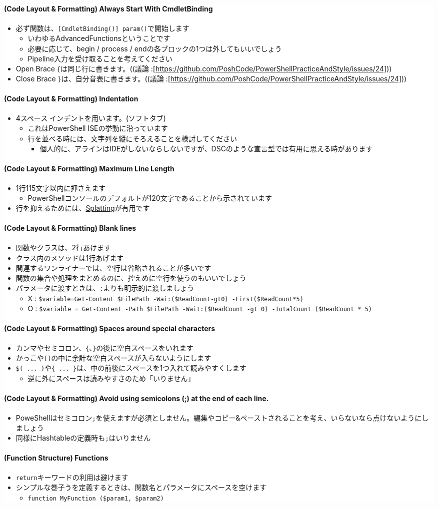 ####  (Code Layout & Formatting) Always Start With CmdletBinding

- 必ず関数は、`[CmdletBinding()] param()`で開始します
    - いわゆるAdvancedFunctionsということです
    - 必要に応じて、begin / process / endの各ブロックの1つは外してもいいでしょう
    - Pipeline入力を受け取ることを考えてください
- Open Brace `{`は同じ行に書きます。((議論 :[https://github.com/PoshCode/PowerShellPracticeAndStyle/issues/24]))
- Close Brace `}`は、自分音表に書きます。((議論 :[https://github.com/PoshCode/PowerShellPracticeAndStyle/issues/24]))

####  (Code Layout & Formatting) Indentation

- 4スペース インデントを用います。(ソフトタブ)
    - これはPowerShell ISEの挙動に沿っています
    - 行を並べる時には、文字列を縦にそろえることを検討してください
        - 個人的に、アラインはIDEがしないならしないですが、DSCのような宣言型では有用に思える時があります

####  (Code Layout & Formatting) Maximum Line Length

- 1行115文字以内に押さえます
    - PowerShellコンソールのデフォルトが120文字であることから示されています
- 行を抑えるためには、[Splatting](https://technet.microsoft.com/en-us/library/jj672955.aspx)が有用です


####  (Code Layout & Formatting) Blank lines

- 関数やクラスは、2行あけます
- クラス内のメソッドは1行あげます
- 関連するワンライナーでは、空行は省略されることが多いです
- 関数の集合や処理をまとめるのに、控えめに空行を使うのもいいでしょう
- パラメータに渡すときは、`:`よりも明示的に渡しましょう
    - X : `$variable=Get-Content $FilePath -Wai:($ReadCount-gt0) -First($ReadCount*5)`
    - O : `$variable = Get-Content -Path $FilePath -Wait:($ReadCount -gt 0) -TotalCount ($ReadCount * 5)`

####  (Code Layout & Formatting) Spaces around special characters

- カンマやセミコロン、`{`、`}`の後に空白スペースをいれます
- かっこや`[]`の中に余計な空白スペースが入らないようにします
- `$( ... )`や`{ ... }`は、中の前後にスペースを1つ入れて読みやすくします
    - 逆に外にスペースは読みやすさのため「いりません」

####  (Code Layout & Formatting) Avoid using semicolons (;) at the end of each line.

- PoweShellはセミコロン`;`を使えますが必須としません。編集やコピー&ペーストされることを考え、いらないなら点けないようにしましょう
- 同様にHashtableの定義時も`;`はいりません


#### (Function Structure) Functions

- `return`キーワードの利用は避けます
- シンプルな巻子うを定義するときは、関数名とパラメータにスペースを空けます
    - `function MyFunction ($param1, $param2)`
